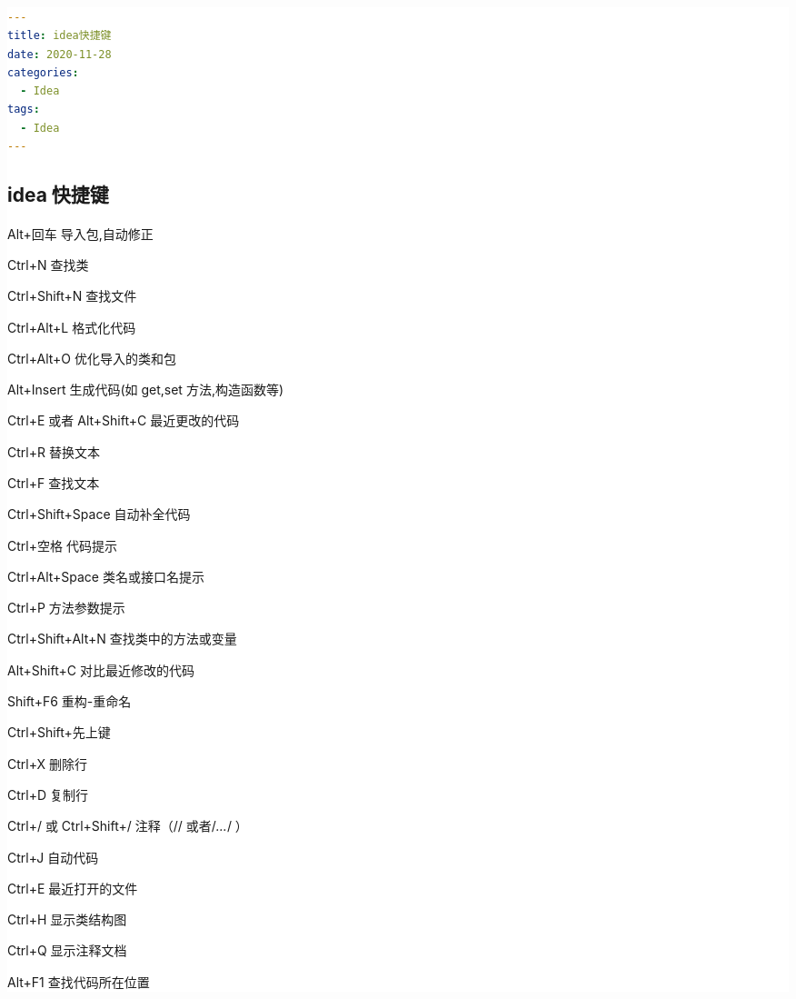 ```yaml
---
title: idea快捷键
date: 2020-11-28
categories:
  - Idea
tags:
  - Idea
---
```


## idea 快捷键

Alt+回车 导入包,自动修正

Ctrl+N 查找类

Ctrl+Shift+N 查找文件

Ctrl+Alt+L 格式化代码

Ctrl+Alt+O 优化导入的类和包

Alt+Insert 生成代码(如 get,set 方法,构造函数等)

Ctrl+E 或者 Alt+Shift+C 最近更改的代码

Ctrl+R 替换文本

Ctrl+F 查找文本

Ctrl+Shift+Space 自动补全代码

Ctrl+空格 代码提示

Ctrl+Alt+Space 类名或接口名提示

Ctrl+P 方法参数提示

Ctrl+Shift+Alt+N 查找类中的方法或变量

Alt+Shift+C 对比最近修改的代码

Shift+F6 重构-重命名

Ctrl+Shift+先上键

Ctrl+X 删除行

Ctrl+D 复制行

Ctrl+/ 或 Ctrl+Shift+/ 注释（// 或者/_..._/ ）

Ctrl+J 自动代码

Ctrl+E 最近打开的文件

Ctrl+H 显示类结构图

Ctrl+Q 显示注释文档

Alt+F1 查找代码所在位置
